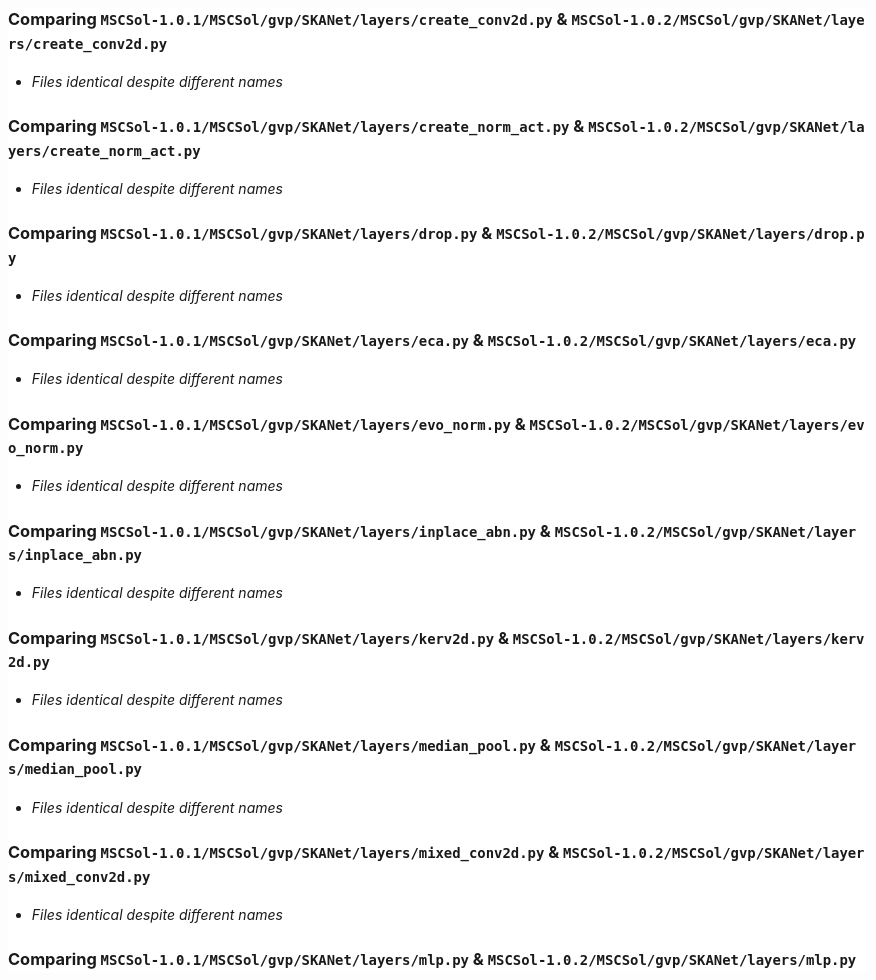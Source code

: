 ### Comparing `MSCSol-1.0.1/MSCSol/gvp/SKANet/layers/create_conv2d.py` & `MSCSol-1.0.2/MSCSol/gvp/SKANet/layers/create_conv2d.py`

 * *Files identical despite different names*

### Comparing `MSCSol-1.0.1/MSCSol/gvp/SKANet/layers/create_norm_act.py` & `MSCSol-1.0.2/MSCSol/gvp/SKANet/layers/create_norm_act.py`

 * *Files identical despite different names*

### Comparing `MSCSol-1.0.1/MSCSol/gvp/SKANet/layers/drop.py` & `MSCSol-1.0.2/MSCSol/gvp/SKANet/layers/drop.py`

 * *Files identical despite different names*

### Comparing `MSCSol-1.0.1/MSCSol/gvp/SKANet/layers/eca.py` & `MSCSol-1.0.2/MSCSol/gvp/SKANet/layers/eca.py`

 * *Files identical despite different names*

### Comparing `MSCSol-1.0.1/MSCSol/gvp/SKANet/layers/evo_norm.py` & `MSCSol-1.0.2/MSCSol/gvp/SKANet/layers/evo_norm.py`

 * *Files identical despite different names*

### Comparing `MSCSol-1.0.1/MSCSol/gvp/SKANet/layers/inplace_abn.py` & `MSCSol-1.0.2/MSCSol/gvp/SKANet/layers/inplace_abn.py`

 * *Files identical despite different names*

### Comparing `MSCSol-1.0.1/MSCSol/gvp/SKANet/layers/kerv2d.py` & `MSCSol-1.0.2/MSCSol/gvp/SKANet/layers/kerv2d.py`

 * *Files identical despite different names*

### Comparing `MSCSol-1.0.1/MSCSol/gvp/SKANet/layers/median_pool.py` & `MSCSol-1.0.2/MSCSol/gvp/SKANet/layers/median_pool.py`

 * *Files identical despite different names*

### Comparing `MSCSol-1.0.1/MSCSol/gvp/SKANet/layers/mixed_conv2d.py` & `MSCSol-1.0.2/MSCSol/gvp/SKANet/layers/mixed_conv2d.py`

 * *Files identical despite different names*

### Comparing `MSCSol-1.0.1/MSCSol/gvp/SKANet/layers/mlp.py` & `MSCSol-1.0.2/MSCSol/gvp/SKANet/layers/mlp.py`
